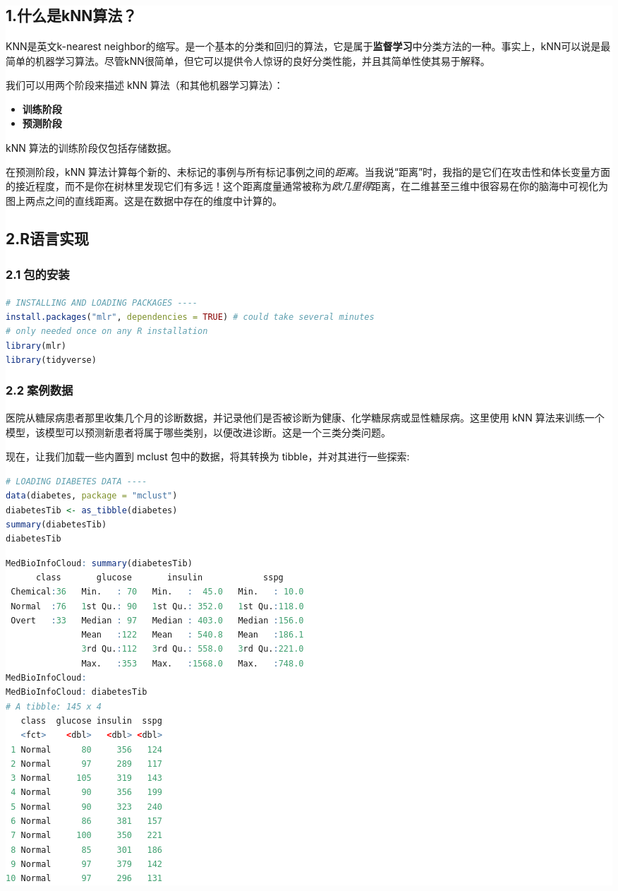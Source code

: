 ## 1.什么是kNN算法？

KNN是英文k-nearest neighbor的缩写。是一个基本的分类和回归的算法，它是属于**监督学习**中分类方法的一种。事实上，kNN可以说是最简单的机器学习算法。尽管kNN很简单，但它可以提供令人惊讶的良好分类性能，并且其简单性使其易于解释。

我们可以用两个阶段来描述 kNN 算法（和其他机器学习算法）：

- **训练阶段**
- **预测阶段**

kNN 算法的训练阶段仅包括存储数据。

在预测阶段，kNN 算法计算每个新的、未标记的事例与所有标记事例之间的*距离*。当我说“距离”时，我指的是它们在攻击性和体长变量方面的接近程度，而不是你在树林里发现它们有多远！这个距离度量通常被称为*欧几里得*距离，在二维甚至三维中很容易在你的脑海中可视化为图上两点之间的直线距离。这是在数据中存在的维度中计算的。



## 2.R语言实现

### 2.1 包的安装

```R
# INSTALLING AND LOADING PACKAGES ----
install.packages("mlr", dependencies = TRUE) # could take several minutes
# only needed once on any R installation
library(mlr)
library(tidyverse)
```

### 2.2 案例数据

医院从糖尿病患者那里收集几个月的诊断数据，并记录他们是否被诊断为健康、化学糖尿病或显性糖尿病。这里使用 kNN 算法来训练一个模型，该模型可以预测新患者将属于哪些类别，以便改进诊断。这是一个三类分类问题。

现在，让我们加载一些内置到 mclust 包中的数据，将其转换为 tibble，并对其进行一些探索:

```R
# LOADING DIABETES DATA ----
data(diabetes, package = "mclust")
diabetesTib <- as_tibble(diabetes)
summary(diabetesTib)
diabetesTib
```

```R
MedBioInfoCloud: summary(diabetesTib)
      class       glucose       insulin            sspg      
 Chemical:36   Min.   : 70   Min.   :  45.0   Min.   : 10.0  
 Normal  :76   1st Qu.: 90   1st Qu.: 352.0   1st Qu.:118.0  
 Overt   :33   Median : 97   Median : 403.0   Median :156.0  
               Mean   :122   Mean   : 540.8   Mean   :186.1  
               3rd Qu.:112   3rd Qu.: 558.0   3rd Qu.:221.0  
               Max.   :353   Max.   :1568.0   Max.   :748.0  
MedBioInfoCloud: 
MedBioInfoCloud: diabetesTib
# A tibble: 145 x 4
   class  glucose insulin  sspg
   <fct>    <dbl>   <dbl> <dbl>
 1 Normal      80     356   124
 2 Normal      97     289   117
 3 Normal     105     319   143
 4 Normal      90     356   199
 5 Normal      90     323   240
 6 Normal      86     381   157
 7 Normal     100     350   221
 8 Normal      85     301   186
 9 Normal      97     379   142
10 Normal      97     296   131
```